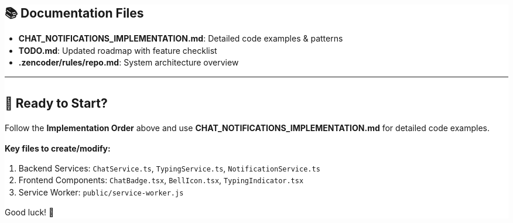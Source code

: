 ## 📚 Documentation Files

- **CHAT_NOTIFICATIONS_IMPLEMENTATION.md**: Detailed code examples & patterns
- **TODO.md**: Updated roadmap with feature checklist
- **.zencoder/rules/repo.md**: System architecture overview

---

## 🚀 Ready to Start?

Follow the **Implementation Order** above and use **CHAT_NOTIFICATIONS_IMPLEMENTATION.md** for detailed code examples.

**Key files to create/modify:**
1. Backend Services: `ChatService.ts`, `TypingService.ts`, `NotificationService.ts`
2. Frontend Components: `ChatBadge.tsx`, `BellIcon.tsx`, `TypingIndicator.tsx`
3. Service Worker: `public/service-worker.js`

Good luck! 🎉
